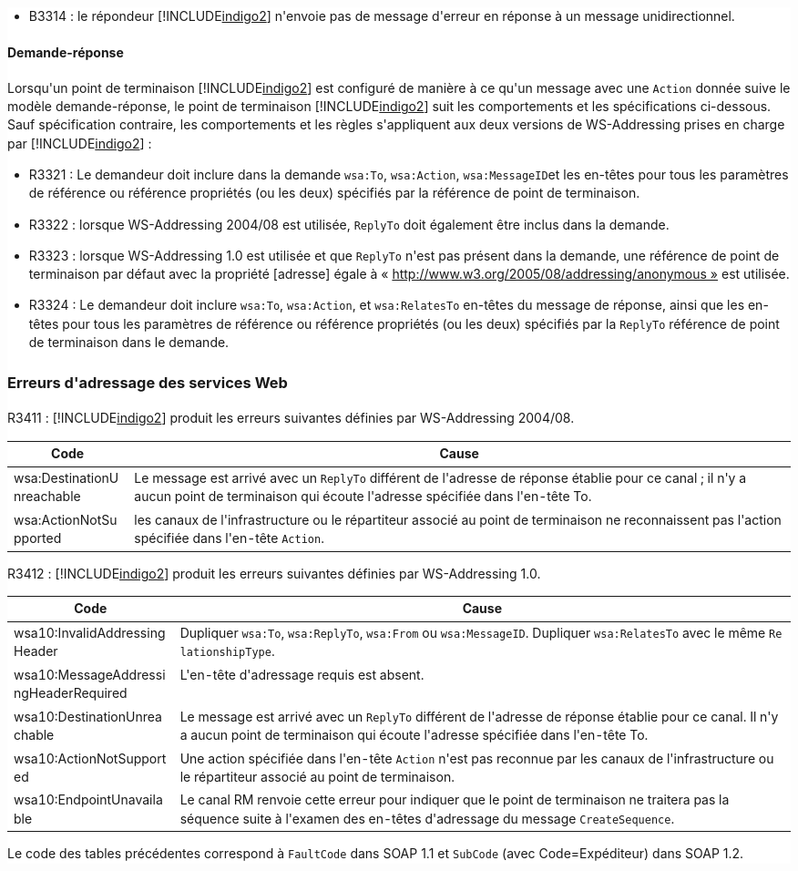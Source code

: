 -   B3314 : le répondeur [!INCLUDE[indigo2](../../../../includes/indigo2-md.md)] n'envoie pas de message d'erreur en réponse à un message unidirectionnel.  
  
#### <a name="request-reply"></a>Demande-réponse  
 Lorsqu'un point de terminaison [!INCLUDE[indigo2](../../../../includes/indigo2-md.md)] est configuré de manière à ce qu'un message avec une `Action` donnée suive le modèle demande-réponse, le point de terminaison [!INCLUDE[indigo2](../../../../includes/indigo2-md.md)] suit les comportements et les spécifications ci-dessous. Sauf spécification contraire, les comportements et les règles s'appliquent aux deux versions de WS-Addressing prises en charge par [!INCLUDE[indigo2](../../../../includes/indigo2-md.md)] :  
  
-   R3321 : Le demandeur doit inclure dans la demande `wsa:To`, `wsa:Action`, `wsa:MessageID`et les en-têtes pour tous les paramètres de référence ou référence propriétés (ou les deux) spécifiés par la référence de point de terminaison.  
  
-   R3322 : lorsque WS-Addressing 2004/08 est utilisée, `ReplyTo` doit également être inclus dans la demande.  
  
-   R3323 : lorsque WS-Addressing 1.0 est utilisée et que `ReplyTo` n'est pas présent dans la demande, une référence de point de terminaison par défaut avec la propriété [adresse] égale à « http://www.w3.org/2005/08/addressing/anonymous » est utilisée.  
  
-   R3324 : Le demandeur doit inclure `wsa:To`, `wsa:Action`, et `wsa:RelatesTo` en-têtes du message de réponse, ainsi que les en-têtes pour tous les paramètres de référence ou référence propriétés (ou les deux) spécifiés par la `ReplyTo` référence de point de terminaison dans le demande.  
  
### <a name="web-services-addressing-faults"></a>Erreurs d'adressage des services Web  
 R3411 : [!INCLUDE[indigo2](../../../../includes/indigo2-md.md)] produit les erreurs suivantes définies par WS-Addressing 2004/08.  
  
|Code|Cause|  
|----------|-----------|  
|wsa:DestinationUnreachable|Le message est arrivé avec un `ReplyTo` différent de l'adresse de réponse établie pour ce canal ; il n'y a aucun point de terminaison qui écoute l'adresse spécifiée dans l'en-tête To.|  
|wsa:ActionNotSupported|les canaux de l'infrastructure ou le répartiteur associé au point de terminaison ne reconnaissent pas l'action spécifiée dans l'en-tête `Action`.|  
  
 R3412 : [!INCLUDE[indigo2](../../../../includes/indigo2-md.md)] produit les erreurs suivantes définies par WS-Addressing 1.0.  
  
|Code|Cause|  
|----------|-----------|  
|wsa10:InvalidAddressingHeader|Dupliquer `wsa:To`, `wsa:ReplyTo`, `wsa:From` ou `wsa:MessageID`. Dupliquer `wsa:RelatesTo` avec le même `RelationshipType`.|  
|wsa10:MessageAddressingHeaderRequired|L'en-tête d'adressage requis est absent.|  
|wsa10:DestinationUnreachable|Le message est arrivé avec un `ReplyTo` différent de l'adresse de réponse établie pour ce canal. Il n'y a aucun point de terminaison qui écoute l'adresse spécifiée dans l'en-tête To.|  
|wsa10:ActionNotSupported|Une action spécifiée dans l'en-tête `Action` n'est pas reconnue par les canaux de l'infrastructure ou le répartiteur associé au point de terminaison.|  
|wsa10:EndpointUnavailable|Le canal RM renvoie cette erreur pour indiquer que le point de terminaison ne traitera pas la séquence suite à l'examen des en-têtes d'adressage du message `CreateSequence`.|  
  
 Le code des tables précédentes correspond à `FaultCode` dans SOAP 1.1 et `SubCode` (avec Code=Expéditeur) dans SOAP 1.2.  
  